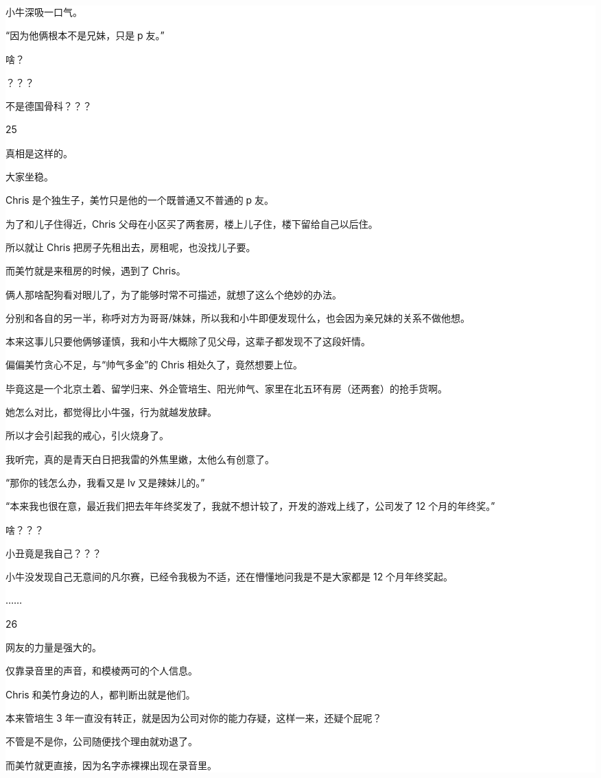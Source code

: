 小牛深吸一口气。

“因为他俩根本不是兄妹，只是 p 友。”

啥？

？？？

不是德国骨科？？？

25

真相是这样的。

大家坐稳。

Chris 是个独生子，美竹只是他的一个既普通又不普通的 p 友。

为了和儿子住得近，Chris 父母在小区买了两套房，楼上儿子住，楼下留给自己以后住。

所以就让 Chris 把房子先租出去，房租呢，也没找儿子要。

而美竹就是来租房的时候，遇到了 Chris。

俩人那啥配狗看对眼儿了，为了能够时常不可描述，就想了这么个绝妙的办法。

分别和各自的另一半，称呼对方为哥哥/妹妹，所以我和小牛即便发现什么，也会因为亲兄妹的关系不做他想。

本来这事儿只要他俩够谨慎，我和小牛大概除了见父母，这辈子都发现不了这段奸情。

偏偏美竹贪心不足，与“帅气多金”的 Chris 相处久了，竟然想要上位。

毕竟这是一个北京土着、留学归来、外企管培生、阳光帅气、家里在北五环有房（还两套）的抢手货啊。

她怎么对比，都觉得比小牛强，行为就越发放肆。

所以才会引起我的戒心，引火烧身了。

我听完，真的是青天白日把我雷的外焦里嫩，太他么有创意了。

“那你的钱怎么办，我看又是 lv 又是辣妹儿的。”

“本来我也很在意，最近我们把去年年终奖发了，我就不想计较了，开发的游戏上线了，公司发了 12 个月的年终奖。”

啥？？？

小丑竟是我自己？？？

小牛没发现自己无意间的凡尔赛，已经令我极为不适，还在懵懂地问我是不是大家都是 12 个月年终奖起。

……

26

网友的力量是强大的。

仅靠录音里的声音，和模棱两可的个人信息。

Chris 和美竹身边的人，都判断出就是他们。

本来管培生 3 年一直没有转正，就是因为公司对你的能力存疑，这样一来，还疑个屁呢？

不管是不是你，公司随便找个理由就劝退了。

而美竹就更直接，因为名字赤裸裸出现在录音里。
